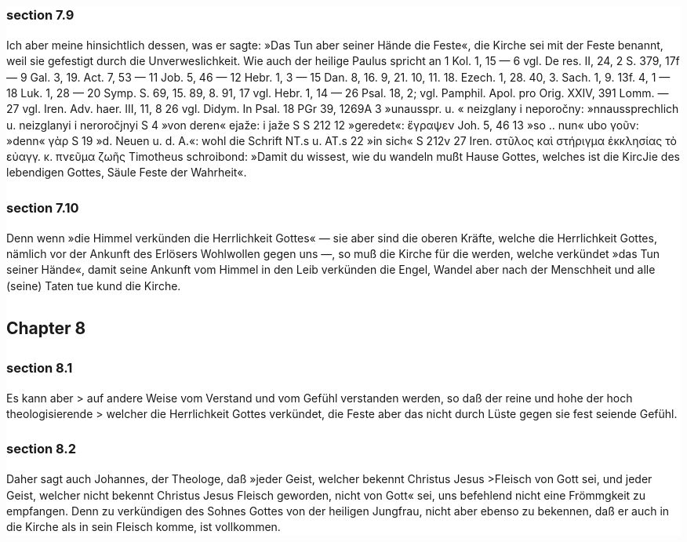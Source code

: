 ### section 7.9

<p> Ich aber meine hinsichtlich dessen, was er sagte: »Das Tun aber seiner Hände
die Feste«, die Kirche sei mit der Feste benannt, weil sie gefestigt
durch die Unverweslichkeit. Wie auch der heilige Paulus spricht an
<note type="footnote">1 Kol. 1, 15 — 6 vgl. De res. II, 24, 2 S. 379, 17f — 9 Gal. 3, 19. Act. 7, 53
— 11 Job. 5, 46 — 12 Hebr. 1, 3 — 15 Dan. 8, 16. 9, 21. 10, 11. 18. Ezech.
1, 28. 40, 3. Sach. 1, 9. 13f. 4, 1 — 18 Luk. 1, 28 — 20 Symp. S. 69, 15. 89, 8.
91, 17 vgl. Hebr. 1, 14 — 26 Psal. 18, 2; vgl. Pamphil. Apol. pro Orig. XXIV,
391 Lomm. — 27 vgl. Iren. Adv. haer. III, 11, 8</note>
<note type="footnote">26 vgl. Didym. In Psal. 18 PGr 39, 1269A</note>
<note type="footnote">3 »unausspr. u. « neizglany i neporočny: »nnaussprechlich u.
neizglanyi i neroročjnyi S 4 »von deren« ejaže: i jaže S
S 212 12 »geredet«: ἔγραψεν Joh. 5, 46 13 »so .. nun« ubo γοῦν: »denn«
γὰρ S 19 »d. Neuen u. d. Α.«: wohl die Schrift NT.s u. AT.s 22 »in sich«
S 212v 27 Iren. στῦλος καὶ στήριγμα ἐκκλησίας τὸ εὐαγγ. κ. πνεῦμα ζωῆς</note>

<pb n="486"/>
Timotheus schroibond: »Damit du wissest, wie du wandeln mußt
Hause Gottes, welches ist die KircJie des lebendigen Gottes, Säule
Feste der Wahrheit«.</p>

### section 7.10

<p>Denn wenn »die Himmel verkünden die Herrlichkeit Gottes« — sie aber sind die oberen Kräfte, welche
<lb n="5"/> die Herrlichkeit Gottes, nämlich vor der Ankunft des Erlösers
Wohlwollen gegen uns —, so muß die Kirche für die
werden, welche verkündet »das Tun seiner Hände«, damit
seine Ankunft vom Himmel in den Leib verkünden die Engel,
Wandel aber nach der Menschheit und alle (seine) Taten tue kund die
<lb n="10"/> Kirche.</p>

## Chapter 8

### section 8.1

<p>Es kann aber &gt; auf andere Weise vom Verstand und
vom Gefühl verstanden werden, so daß der reine und hohe
der hoch theologisierende &gt; welcher die Herrlichkeit Gottes
verkündet, die Feste aber das nicht durch Lüste
<lb n="15"/> gegen sie fest seiende Gefühl.</p>

### section 8.2

<p> Daher sagt auch Johannes, der Theologe, daß »jeder Geist, welcher bekennt Christus Jesus &gt;Fleisch
von Gott sei, und jeder Geist, welcher nicht bekennt Christus Jesus
Fleisch geworden, nicht von Gott« sei, uns befehlend nicht eine
Frömmgkeit zu empfangen. Denn zu verkündigen
<lb n="20"/> des Sohnes Gottes von der heiligen Jungfrau, nicht aber ebenso zu bekennen,
daß er auch in die Kirche als in sein Fleisch komme, ist
vollkommen.</p>
